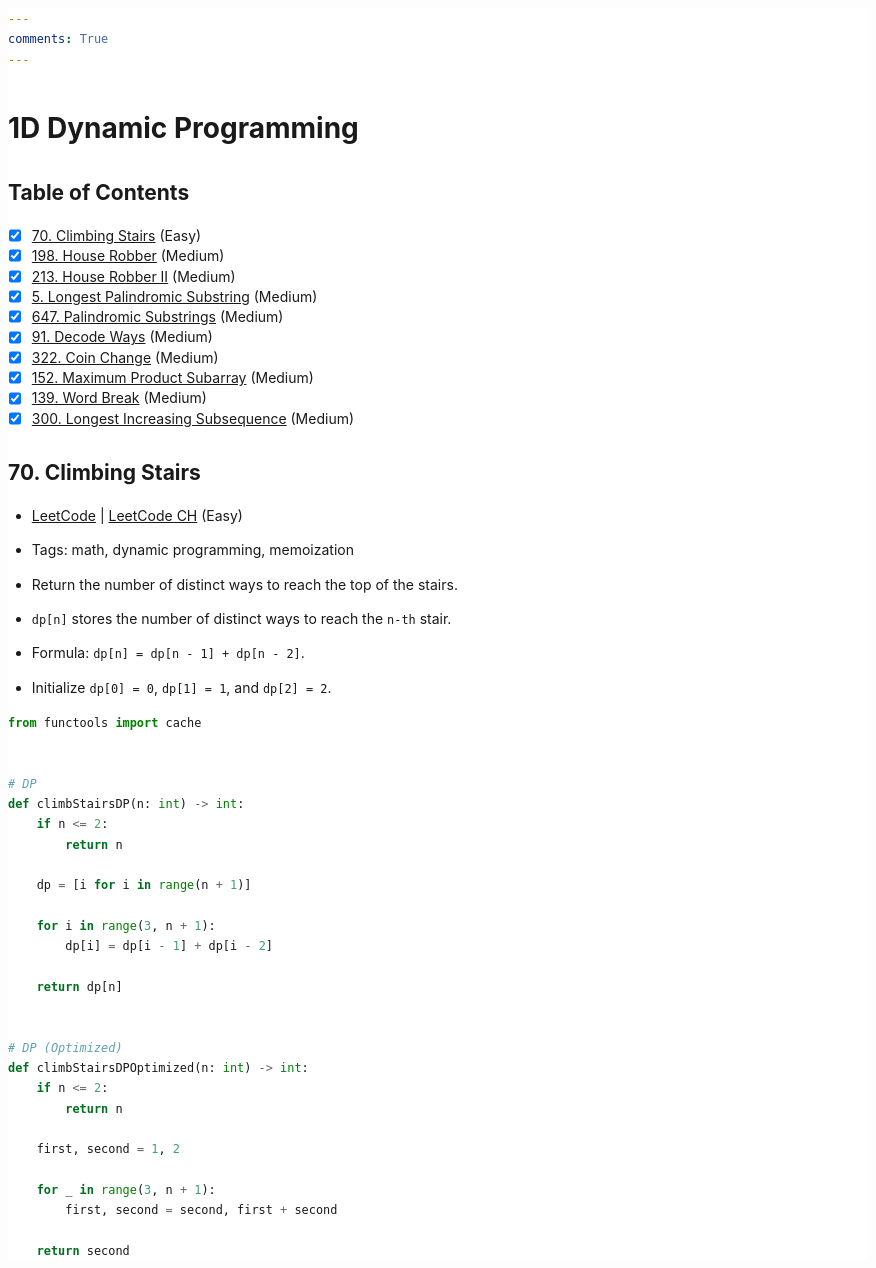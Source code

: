 ```yaml
---
comments: True
---
```


# 1D Dynamic Programming

## Table of Contents

- [x] [70. Climbing Stairs](https://leetcode.cn/problems/climbing-stairs/) (Easy)
- [x] [198. House Robber](https://leetcode.cn/problems/house-robber/) (Medium)
- [x] [213. House Robber II](https://leetcode.cn/problems/house-robber-ii/) (Medium)
- [x] [5. Longest Palindromic Substring](https://leetcode.cn/problems/longest-palindromic-substring/) (Medium)
- [x] [647. Palindromic Substrings](https://leetcode.cn/problems/palindromic-substrings/) (Medium)
- [x] [91. Decode Ways](https://leetcode.cn/problems/decode-ways/) (Medium)
- [x] [322. Coin Change](https://leetcode.cn/problems/coin-change/) (Medium)
- [x] [152. Maximum Product Subarray](https://leetcode.cn/problems/maximum-product-subarray/) (Medium)
- [x] [139. Word Break](https://leetcode.cn/problems/word-break/) (Medium)
- [x] [300. Longest Increasing Subsequence](https://leetcode.cn/problems/longest-increasing-subsequence/) (Medium)

## 70. Climbing Stairs

-   [LeetCode](https://leetcode.com/problems/climbing-stairs/) | [LeetCode CH](https://leetcode.cn/problems/climbing-stairs/) (Easy)

-   Tags: math, dynamic programming, memoization
- Return the number of distinct ways to reach the top of the stairs.
- `dp[n]` stores the number of distinct ways to reach the `n-th` stair.
- Formula: `dp[n] = dp[n - 1] + dp[n - 2]`.
- Initialize `dp[0] = 0`, `dp[1] = 1`, and `dp[2] = 2`.

```python title="70. Climbing Stairs - Python Solution"
from functools import cache


# DP
def climbStairsDP(n: int) -> int:
    if n <= 2:
        return n

    dp = [i for i in range(n + 1)]

    for i in range(3, n + 1):
        dp[i] = dp[i - 1] + dp[i - 2]

    return dp[n]


# DP (Optimized)
def climbStairsDPOptimized(n: int) -> int:
    if n <= 2:
        return n

    first, second = 1, 2

    for _ in range(3, n + 1):
        first, second = second, first + second

    return second
```